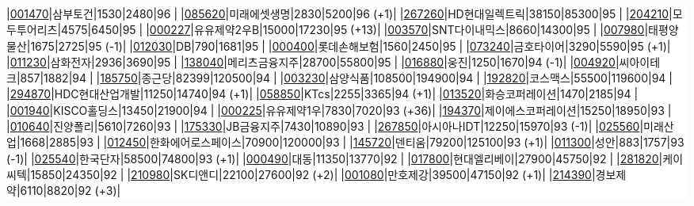 |[001470](https://finance.daum.net/quotes/A001470)|삼부토건|1530|2480|96 |
|[085620](https://finance.daum.net/quotes/A085620)|미래에셋생명|2830|5200|96 (+1)|
|[267260](https://finance.daum.net/quotes/A267260)|HD현대일렉트릭|38150|85300|95 |
|[204210](https://finance.daum.net/quotes/A204210)|모두투어리츠|4575|6450|95 |
|[000227](https://finance.daum.net/quotes/A000227)|유유제약2우B|15000|17230|95 (+13)|
|[003570](https://finance.daum.net/quotes/A003570)|SNT다이내믹스|8660|14300|95 |
|[007980](https://finance.daum.net/quotes/A007980)|태평양물산|1675|2725|95 (-1)|
|[012030](https://finance.daum.net/quotes/A012030)|DB|790|1681|95 |
|[000400](https://finance.daum.net/quotes/A000400)|롯데손해보험|1560|2450|95 |
|[073240](https://finance.daum.net/quotes/A073240)|금호타이어|3290|5590|95 (+1)|
|[011230](https://finance.daum.net/quotes/A011230)|삼화전자|2936|3690|95 |
|[138040](https://finance.daum.net/quotes/A138040)|메리츠금융지주|28700|55800|95 |
|[016880](https://finance.daum.net/quotes/A016880)|웅진|1250|1670|94 (-1)|
|[004920](https://finance.daum.net/quotes/A004920)|씨아이테크|857|1882|94 |
|[185750](https://finance.daum.net/quotes/A185750)|종근당|82399|120500|94 |
|[003230](https://finance.daum.net/quotes/A003230)|삼양식품|108500|194900|94 |
|[192820](https://finance.daum.net/quotes/A192820)|코스맥스|55500|119600|94 |
|[294870](https://finance.daum.net/quotes/A294870)|HDC현대산업개발|11250|14740|94 (+1)|
|[058850](https://finance.daum.net/quotes/A058850)|KTcs|2255|3365|94 (+1)|
|[013520](https://finance.daum.net/quotes/A013520)|화승코퍼레이션|1470|2185|94 |
|[001940](https://finance.daum.net/quotes/A001940)|KISCO홀딩스|13450|21900|94 |
|[000225](https://finance.daum.net/quotes/A000225)|유유제약1우|7830|7020|93 (+36)|
|[194370](https://finance.daum.net/quotes/A194370)|제이에스코퍼레이션|15250|18950|93 |
|[010640](https://finance.daum.net/quotes/A010640)|진양폴리|5610|7260|93 |
|[175330](https://finance.daum.net/quotes/A175330)|JB금융지주|7430|10890|93 |
|[267850](https://finance.daum.net/quotes/A267850)|아시아나IDT|12250|15970|93 (-1)|
|[025560](https://finance.daum.net/quotes/A025560)|미래산업|1668|2885|93 |
|[012450](https://finance.daum.net/quotes/A012450)|한화에어로스페이스|70900|120000|93 |
|[145720](https://finance.daum.net/quotes/A145720)|덴티움|79200|125100|93 (+1)|
|[011300](https://finance.daum.net/quotes/A011300)|성안|883|1757|93 (-1)|
|[025540](https://finance.daum.net/quotes/A025540)|한국단자|58500|74800|93 (+1)|
|[000490](https://finance.daum.net/quotes/A000490)|대동|11350|13770|92 |
|[017800](https://finance.daum.net/quotes/A017800)|현대엘리베이|27900|45750|92 |
|[281820](https://finance.daum.net/quotes/A281820)|케이씨텍|15850|24350|92 |
|[210980](https://finance.daum.net/quotes/A210980)|SK디앤디|22100|27600|92 (+2)|
|[001080](https://finance.daum.net/quotes/A001080)|만호제강|39500|47150|92 (+1)|
|[214390](https://finance.daum.net/quotes/A214390)|경보제약|6110|8820|92 (+3)|